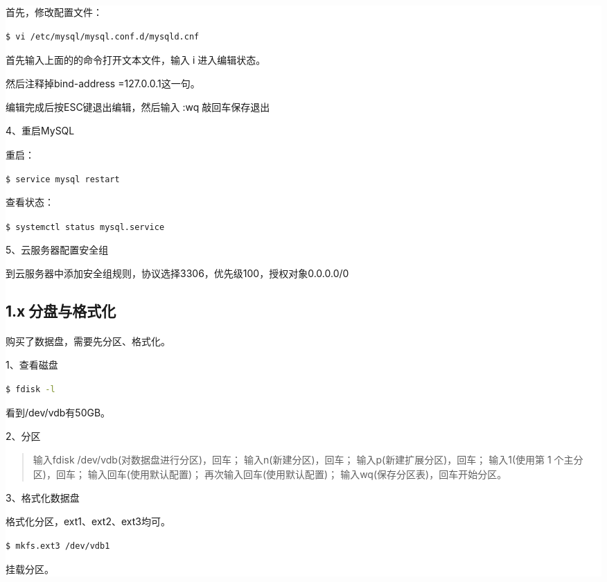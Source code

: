 首先，修改配置文件：

```bash
$ vi /etc/mysql/mysql.conf.d/mysqld.cnf
```

首先输入上面的的命令打开文本文件，输入 i 进入编辑状态。

然后注释掉bind-address   =127.0.0.1这一句。

编辑完成后按ESC键退出编辑，然后输入 :wq 敲回车保存退出

4、重启MySQL

重启：

```bash
$ service mysql restart
```

查看状态：

```bash
$ systemctl status mysql.service
```

5、云服务器配置安全组

到云服务器中添加安全组规则，协议选择3306，优先级100，授权对象0.0.0.0/0


## 1.x 分盘与格式化
购买了数据盘，需要先分区、格式化。

1、查看磁盘

```bash
$ fdisk -l
```

看到/dev/vdb有50GB。

2、分区
>输入fdisk /dev/vdb(对数据盘进行分区)，回车；
输入n(新建分区)，回车；
输入p(新建扩展分区)，回车；
输入1(使用第 1 个主分区)，回车；
输入回车(使用默认配置)；
再次输入回车(使用默认配置)；
输入wq(保存分区表)，回车开始分区。

3、格式化数据盘

格式化分区，ext1、ext2、ext3均可。

```bash
$ mkfs.ext3 /dev/vdb1
```


挂载分区。
